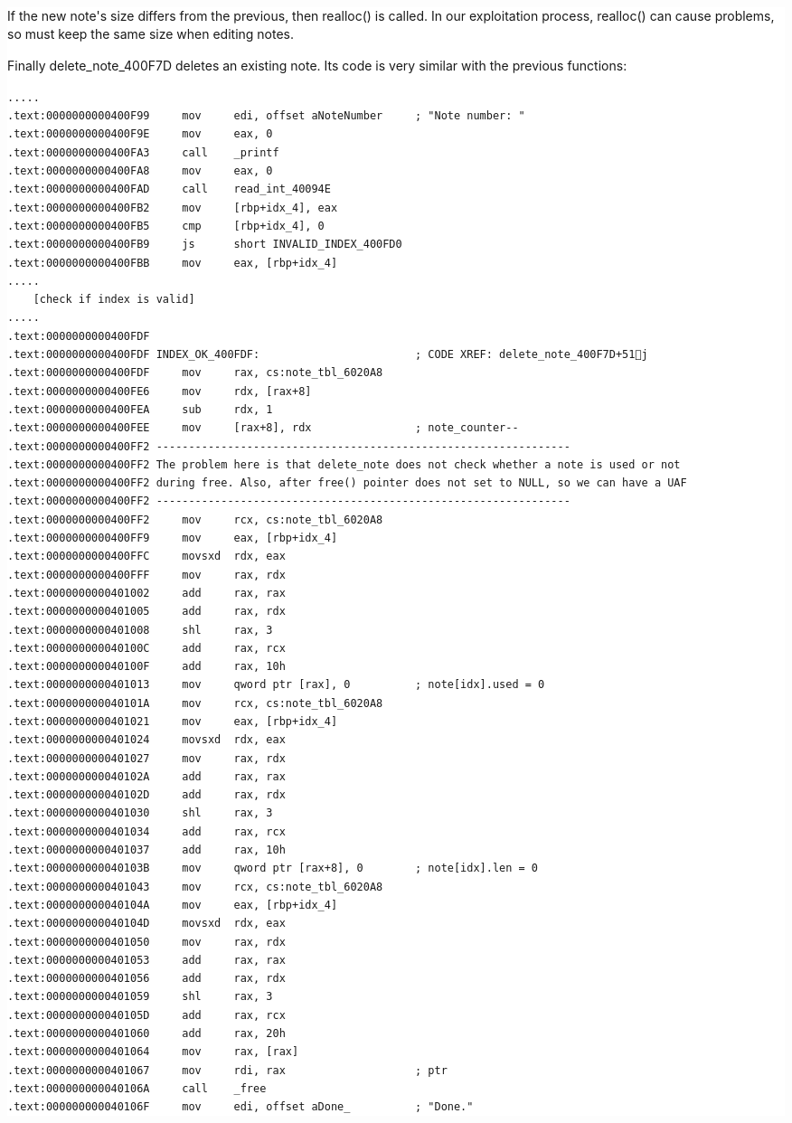 If the new note's size differs from the previous, then realloc() is called. In our exploitation
process, realloc() can cause problems, so must keep the same size when editing notes.

Finally delete_note_400F7D deletes an existing note. Its code is very similar with the previous
functions:
```assembly
.....
.text:0000000000400F99     mov     edi, offset aNoteNumber     ; "Note number: "
.text:0000000000400F9E     mov     eax, 0
.text:0000000000400FA3     call    _printf
.text:0000000000400FA8     mov     eax, 0
.text:0000000000400FAD     call    read_int_40094E
.text:0000000000400FB2     mov     [rbp+idx_4], eax
.text:0000000000400FB5     cmp     [rbp+idx_4], 0
.text:0000000000400FB9     js      short INVALID_INDEX_400FD0
.text:0000000000400FBB     mov     eax, [rbp+idx_4]
.....
	[check if index is valid]
.....
.text:0000000000400FDF
.text:0000000000400FDF INDEX_OK_400FDF:                        ; CODE XREF: delete_note_400F7D+51j
.text:0000000000400FDF     mov     rax, cs:note_tbl_6020A8
.text:0000000000400FE6     mov     rdx, [rax+8]
.text:0000000000400FEA     sub     rdx, 1
.text:0000000000400FEE     mov     [rax+8], rdx                ; note_counter--
.text:0000000000400FF2 ----------------------------------------------------------------
.text:0000000000400FF2 The problem here is that delete_note does not check whether a note is used or not
.text:0000000000400FF2 during free. Also, after free() pointer does not set to NULL, so we can have a UAF
.text:0000000000400FF2 ----------------------------------------------------------------
.text:0000000000400FF2     mov     rcx, cs:note_tbl_6020A8
.text:0000000000400FF9     mov     eax, [rbp+idx_4]
.text:0000000000400FFC     movsxd  rdx, eax
.text:0000000000400FFF     mov     rax, rdx
.text:0000000000401002     add     rax, rax
.text:0000000000401005     add     rax, rdx
.text:0000000000401008     shl     rax, 3
.text:000000000040100C     add     rax, rcx
.text:000000000040100F     add     rax, 10h
.text:0000000000401013     mov     qword ptr [rax], 0          ; note[idx].used = 0
.text:000000000040101A     mov     rcx, cs:note_tbl_6020A8
.text:0000000000401021     mov     eax, [rbp+idx_4]
.text:0000000000401024     movsxd  rdx, eax
.text:0000000000401027     mov     rax, rdx
.text:000000000040102A     add     rax, rax
.text:000000000040102D     add     rax, rdx
.text:0000000000401030     shl     rax, 3
.text:0000000000401034     add     rax, rcx
.text:0000000000401037     add     rax, 10h
.text:000000000040103B     mov     qword ptr [rax+8], 0        ; note[idx].len = 0
.text:0000000000401043     mov     rcx, cs:note_tbl_6020A8
.text:000000000040104A     mov     eax, [rbp+idx_4]
.text:000000000040104D     movsxd  rdx, eax
.text:0000000000401050     mov     rax, rdx
.text:0000000000401053     add     rax, rax
.text:0000000000401056     add     rax, rdx
.text:0000000000401059     shl     rax, 3
.text:000000000040105D     add     rax, rcx
.text:0000000000401060     add     rax, 20h
.text:0000000000401064     mov     rax, [rax]
.text:0000000000401067     mov     rdi, rax                    ; ptr
.text:000000000040106A     call    _free
.text:000000000040106F     mov     edi, offset aDone_          ; "Done."
```